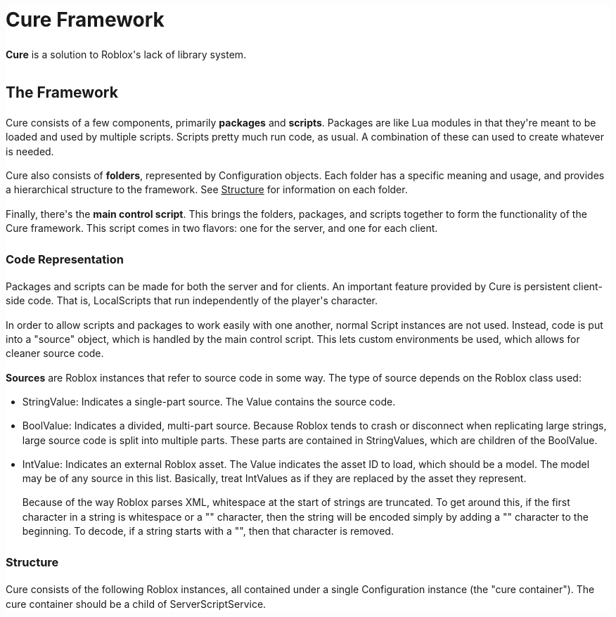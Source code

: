 # Cure Framework

**Cure** is a solution to Roblox's lack of library system.

## The Framework

Cure consists of a few components, primarily **packages** and **scripts**.
Packages are like Lua modules in that they're meant to be loaded and used by
multiple scripts. Scripts pretty much run code, as usual. A combination of
these can used to create whatever is needed.

Cure also consists of **folders**, represented by Configuration objects. Each
folder has a specific meaning and usage, and provides a hierarchical structure
to the framework. See [Structure](#structure) for information on each folder.

Finally, there's the **main control script**. This brings the folders,
packages, and scripts together to form the functionality of the Cure
framework. This script comes in two flavors: one for the server, and one for
each client.


### Code Representation

Packages and scripts can be made for both the server and for clients. An
important feature provided by Cure is persistent client-side code. That is,
LocalScripts that run independently of the player's character.

In order to allow scripts and packages to work easily with one another, normal
Script instances are not used. Instead, code is put into a "source" object,
which is handled by the main control script. This lets custom environments be
used, which allows for cleaner source code.

**Sources** are Roblox instances that refer to source code in some way. The
type of source depends on the Roblox class used:

- StringValue: Indicates a single-part source. The Value contains the source code.

- BoolValue: Indicates a divided, multi-part source. Because Roblox tends to crash or disconnect when replicating large strings, large source code is split into multiple parts. These parts are contained in StringValues, which are children of the BoolValue.

- IntValue: Indicates an external Roblox asset. The Value indicates the asset ID to load, which should be a model. The model may be of any source in this list. Basically, treat IntValues as if they are replaced by the asset they represent. <p>Because of the way Roblox parses XML, whitespace at the start of strings are truncated. To get around this, if the first character in a string is whitespace or a "\" character, then the string will be encoded simply by adding a "\" character to the beginning. To decode, if a string starts with a "\", then that character is removed.</p>


### Structure

Cure consists of the following Roblox instances, all contained under a single
Configuration instance (the "cure container"). The cure container should be a
child of ServerScriptService.
